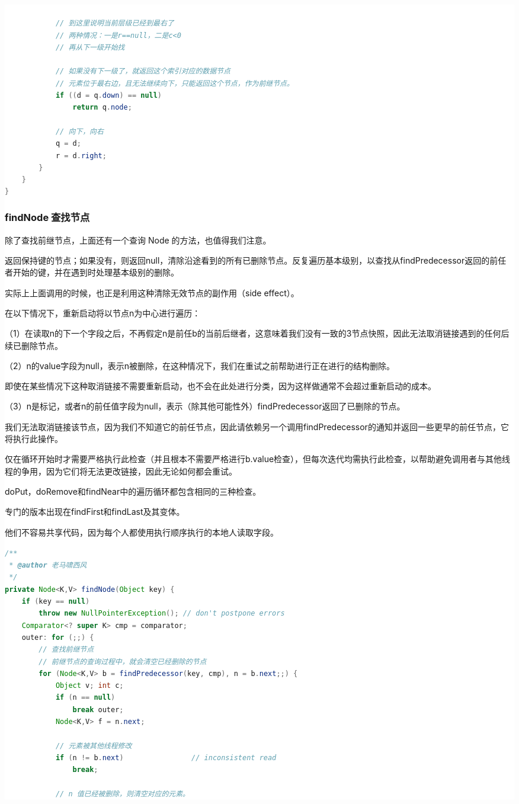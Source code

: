 ```java

            // 到这里说明当前层级已经到最右了
            // 两种情况：一是r==null，二是c<0
            // 再从下一级开始找

            // 如果没有下一级了，就返回这个索引对应的数据节点
            // 元素位于最右边，且无法继续向下，只能返回这个节点，作为前继节点。
            if ((d = q.down) == null)
                return q.node;

            // 向下，向右    
            q = d;
            r = d.right;
        }
    }
}
```

### findNode 查找节点

除了查找前继节点，上面还有一个查询 Node 的方法，也值得我们注意。

返回保持键的节点；如果没有，则返回null，清除沿途看到的所有已删除节点。反复遍历基本级别，以查找从findPredecessor返回的前任者开始的键，并在遇到时处理基本级别的删除。

实际上上面调用的时候，也正是利用这种清除无效节点的副作用（side effect）。


在以下情况下，重新启动将以节点n为中心进行遍历：

（1）在读取n的下一个字段之后，不再假定n是前任b的当前后继者，这意味着我们没有一致的3节点快照，因此无法取消链接遇到的任何后续已删除节点。

（2）n的value字段为null，表示n被删除，在这种情况下，我们在重试之前帮助进行正在进行的结构删除。

即使在某些情况下这种取消链接不需要重新启动，也不会在此处进行分类，因为这样做通常不会超过重新启动的成本。

（3）n是标记，或者n的前任值字段为null，表示（除其他可能性外）findPredecessor返回了已删除的节点。

我们无法取消链接该节点，因为我们不知道它的前任节点，因此请依赖另一个调用findPredecessor的通知并返回一些更早的前任节点，它将执行此操作。

仅在循环开始时才需要严格执行此检查（并且根本不需要严格进行b.value检查），但每次迭代均需执行此检查，以帮助避免调用者与其他线程的争用，因为它们将无法更改链接，因此无论如何都会重试。

doPut，doRemove和findNear中的遍历循环都包含相同的三种检查。

专门的版本出现在findFirst和findLast及其变体。

他们不容易共享代码，因为每个人都使用执行顺序执行的本地人读取字段。


```java
/**
 * @author 老马啸西风
 */
private Node<K,V> findNode(Object key) {
    if (key == null)
        throw new NullPointerException(); // don't postpone errors
    Comparator<? super K> cmp = comparator;
    outer: for (;;) {
        // 查找前继节点
        // 前继节点的查询过程中，就会清空已经删除的节点
        for (Node<K,V> b = findPredecessor(key, cmp), n = b.next;;) {
            Object v; int c;
            if (n == null)
                break outer;
            Node<K,V> f = n.next;

            // 元素被其他线程修改
            if (n != b.next)                // inconsistent read
                break;

            // n 值已经被删除，则清空对应的元素。    
```